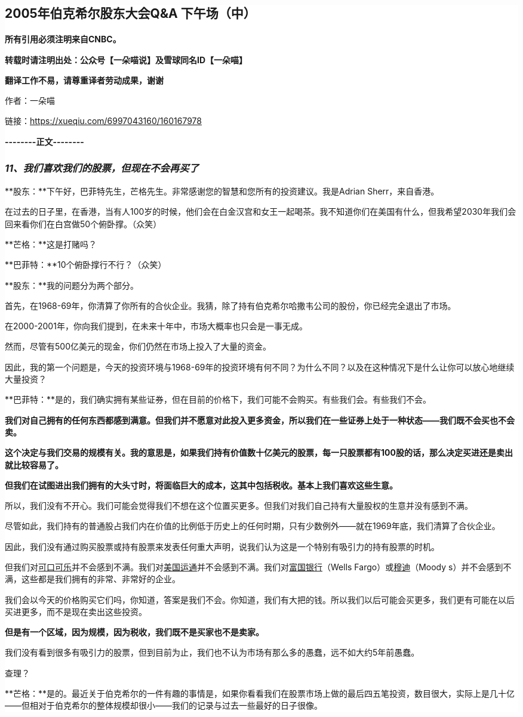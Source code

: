 ## 2005年伯克希尔股东大会Q&A 下午场（中）

**所有引用必须注明来自CNBC。**

**转载时请注明出处：公众号【一朵喵说】及雪球同名ID【一朵喵】**

**翻译工作不易，请尊重译者劳动成果，谢谢**

作者：一朵喵

链接：https://xueqiu.com/6997043160/160167978



**--------正文--------**

### *11、我们喜欢我们的股票，但现在不会再买了*

**股东：**下午好，巴菲特先生，芒格先生。非常感谢您的智慧和您所有的投资建议。我是Adrian Sherr，来自香港。

在过去的日子里，在香港，当有人100岁的时候，他们会在白金汉宫和女王一起喝茶。我不知道你们在美国有什么，但我希望2030年我们会回来看你们在白宫做50个俯卧撑。（众笑）

**芒格：**这是打赌吗？

**巴菲特：**10个俯卧撑行不行？（众笑）

**股东：**我的问题分为两个部分。

首先，在1968-69年，你清算了你所有的合伙企业。我猜，除了持有伯克希尔哈撒韦公司的股份，你已经完全退出了市场。

在2000-2001年，你向我们提到，在未来十年中，市场大概率也只会是一事无成。

然而，尽管有500亿美元的现金，你们仍然在市场上投入了大量的资金。

因此，我的第一个问题是，今天的投资环境与1968-69年的投资环境有何不同？为什么不同？以及在这种情况下是什么让你可以放心地继续大量投资？

**巴菲特：**是的，我们确实拥有某些证券，但在目前的价格下，我们可能不会购买。有些我们会。有些我们不会。

**我们对自己拥有的任何东西都感到满意。但我们并不愿意对此投入更多资金，所以我们在一些证券上处于一种状态——我们既不会买也不会卖。**

**这个决定与我们交易的规模有关。我的意思是，如果我们持有价值数十亿美元的股票，每一只股票都有100股的话，那么决定买进还是卖出就比较容易了。**

**但我们在试图进出我们拥有的大头寸时，将面临巨大的成本，这其中包括税收。基本上我们喜欢这些生意。**

所以，我们没有不开心。我们可能会觉得我们不想在这个位置买更多。但我们对我们自己持有大量股权的生意并没有感到不满。

尽管如此，我们持有的普通股占我们内在价值的比例低于历史上的任何时期，只有少数例外——就在1969年底，我们清算了合伙企业。

因此，我们没有通过购买股票或持有股票来发表任何重大声明，说我们认为这是一个特别有吸引力的持有股票的时机。

但我们对[可口可乐](https://xueqiu.com/S/KO?from=status_stock_match)并不会感到不满。我们对[美国运通](https://xueqiu.com/S/AXP?from=status_stock_match)并不会感到不满。我们对[富国银行](https://xueqiu.com/S/WFC?from=status_stock_match)（Wells Fargo）或[穆迪](https://xueqiu.com/S/MCO?from=status_stock_match)（Moody s）并不会感到不满，这些都是我们拥有的非常、非常好的企业。

我们会以今天的价格购买它们吗，你知道，答案是我们不会。你知道，我们有大把的钱。所以我们以后可能会买更多，我们更有可能在以后买进更多，而不是现在卖出这些投资。

**但是有一个区域，因为规模，因为税收，我们既不是买家也不是卖家。**

我们没有看到很多有吸引力的股票，但到目前为止，我们也不认为市场有那么多的愚蠢，远不如大约5年前愚蠢。

查理？

**芒格：**是的。最近关于伯克希尔的一件有趣的事情是，如果你看看我们在股票市场上做的最后四五笔投资，数目很大，实际上是几十亿——但相对于伯克希尔的整体规模却很小——我们的记录与过去一些最好的日子很像。
